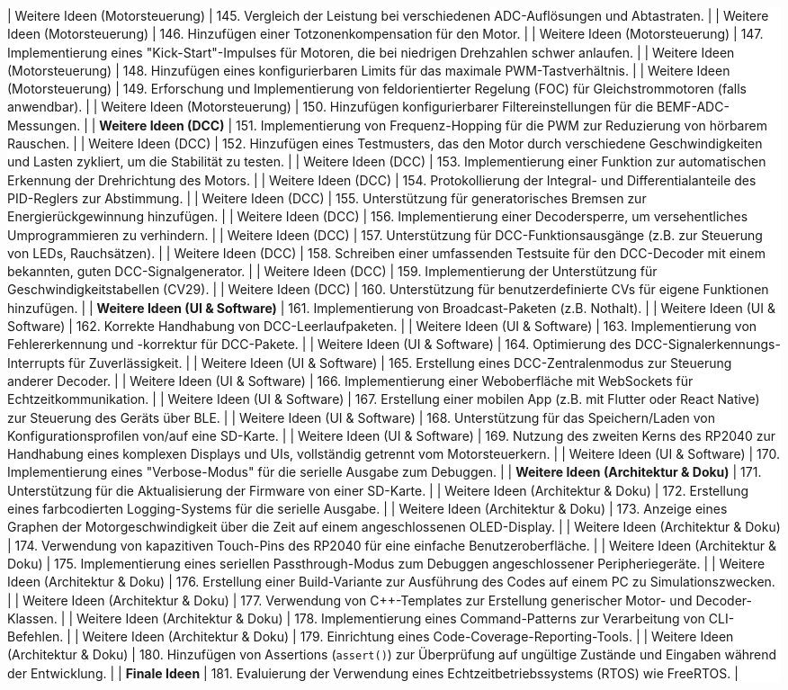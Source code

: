 | Weitere Ideen (Motorsteuerung) | 145. Vergleich der Leistung bei verschiedenen ADC-Auflösungen und Abtastraten. |
| Weitere Ideen (Motorsteuerung) | 146. Hinzufügen einer Totzonenkompensation für den Motor. |
| Weitere Ideen (Motorsteuerung) | 147. Implementierung eines "Kick-Start"-Impulses für Motoren, die bei niedrigen Drehzahlen schwer anlaufen. |
| Weitere Ideen (Motorsteuerung) | 148. Hinzufügen eines konfigurierbaren Limits für das maximale PWM-Tastverhältnis. |
| Weitere Ideen (Motorsteuerung) | 149. Erforschung und Implementierung von feldorientierter Regelung (FOC) für Gleichstrommotoren (falls anwendbar). |
| Weitere Ideen (Motorsteuerung) | 150. Hinzufügen konfigurierbarer Filtereinstellungen für die BEMF-ADC-Messungen. |
| **Weitere Ideen (DCC)** | 151. Implementierung von Frequenz-Hopping für die PWM zur Reduzierung von hörbarem Rauschen. |
| Weitere Ideen (DCC) | 152. Hinzufügen eines Testmusters, das den Motor durch verschiedene Geschwindigkeiten und Lasten zykliert, um die Stabilität zu testen. |
| Weitere Ideen (DCC) | 153. Implementierung einer Funktion zur automatischen Erkennung der Drehrichtung des Motors. |
| Weitere Ideen (DCC) | 154. Protokollierung der Integral- und Differentialanteile des PID-Reglers zur Abstimmung. |
| Weitere Ideen (DCC) | 155. Unterstützung für generatorisches Bremsen zur Energierückgewinnung hinzufügen. |
| Weitere Ideen (DCC) | 156. Implementierung einer Decodersperre, um versehentliches Umprogrammieren zu verhindern. |
| Weitere Ideen (DCC) | 157. Unterstützung für DCC-Funktionsausgänge (z.B. zur Steuerung von LEDs, Rauchsätzen). |
| Weitere Ideen (DCC) | 158. Schreiben einer umfassenden Testsuite für den DCC-Decoder mit einem bekannten, guten DCC-Signalgenerator. |
| Weitere Ideen (DCC) | 159. Implementierung der Unterstützung für Geschwindigkeitstabellen (CV29). |
| Weitere Ideen (DCC) | 160. Unterstützung für benutzerdefinierte CVs für eigene Funktionen hinzufügen. |
| **Weitere Ideen (UI & Software)** | 161. Implementierung von Broadcast-Paketen (z.B. Nothalt). |
| Weitere Ideen (UI & Software) | 162. Korrekte Handhabung von DCC-Leerlaufpaketen. |
| Weitere Ideen (UI & Software) | 163. Implementierung von Fehlererkennung und -korrektur für DCC-Pakete. |
| Weitere Ideen (UI & Software) | 164. Optimierung des DCC-Signalerkennungs-Interrupts für Zuverlässigkeit. |
| Weitere Ideen (UI & Software) | 165. Erstellung eines DCC-Zentralenmodus zur Steuerung anderer Decoder. |
| Weitere Ideen (UI & Software) | 166. Implementierung einer Weboberfläche mit WebSockets für Echtzeitkommunikation. |
| Weitere Ideen (UI & Software) | 167. Erstellung einer mobilen App (z.B. mit Flutter oder React Native) zur Steuerung des Geräts über BLE. |
| Weitere Ideen (UI & Software) | 168. Unterstützung für das Speichern/Laden von Konfigurationsprofilen von/auf eine SD-Karte. |
| Weitere Ideen (UI & Software) | 169. Nutzung des zweiten Kerns des RP2040 zur Handhabung eines komplexen Displays und UIs, vollständig getrennt vom Motorsteuerkern. |
| Weitere Ideen (UI & Software) | 170. Implementierung eines "Verbose-Modus" für die serielle Ausgabe zum Debuggen. |
| **Weitere Ideen (Architektur & Doku)** | 171. Unterstützung für die Aktualisierung der Firmware von einer SD-Karte. |
| Weitere Ideen (Architektur & Doku) | 172. Erstellung eines farbcodierten Logging-Systems für die serielle Ausgabe. |
| Weitere Ideen (Architektur & Doku) | 173. Anzeige eines Graphen der Motorgeschwindigkeit über die Zeit auf einem angeschlossenen OLED-Display. |
| Weitere Ideen (Architektur & Doku) | 174. Verwendung von kapazitiven Touch-Pins des RP2040 für eine einfache Benutzeroberfläche. |
| Weitere Ideen (Architektur & Doku) | 175. Implementierung eines seriellen Passthrough-Modus zum Debuggen angeschlossener Peripheriegeräte. |
| Weitere Ideen (Architektur & Doku) | 176. Erstellung einer Build-Variante zur Ausführung des Codes auf einem PC zu Simulationszwecken. |
| Weitere Ideen (Architektur & Doku) | 177. Verwendung von C++-Templates zur Erstellung generischer Motor- und Decoder-Klassen. |
| Weitere Ideen (Architektur & Doku) | 178. Implementierung eines Command-Patterns zur Verarbeitung von CLI-Befehlen. |
| Weitere Ideen (Architektur & Doku) | 179. Einrichtung eines Code-Coverage-Reporting-Tools. |
| Weitere Ideen (Architektur & Doku) | 180. Hinzufügen von Assertions (`assert()`) zur Überprüfung auf ungültige Zustände und Eingaben während der Entwicklung. |
| **Finale Ideen** | 181. Evaluierung der Verwendung eines Echtzeitbetriebssystems (RTOS) wie FreeRTOS. |